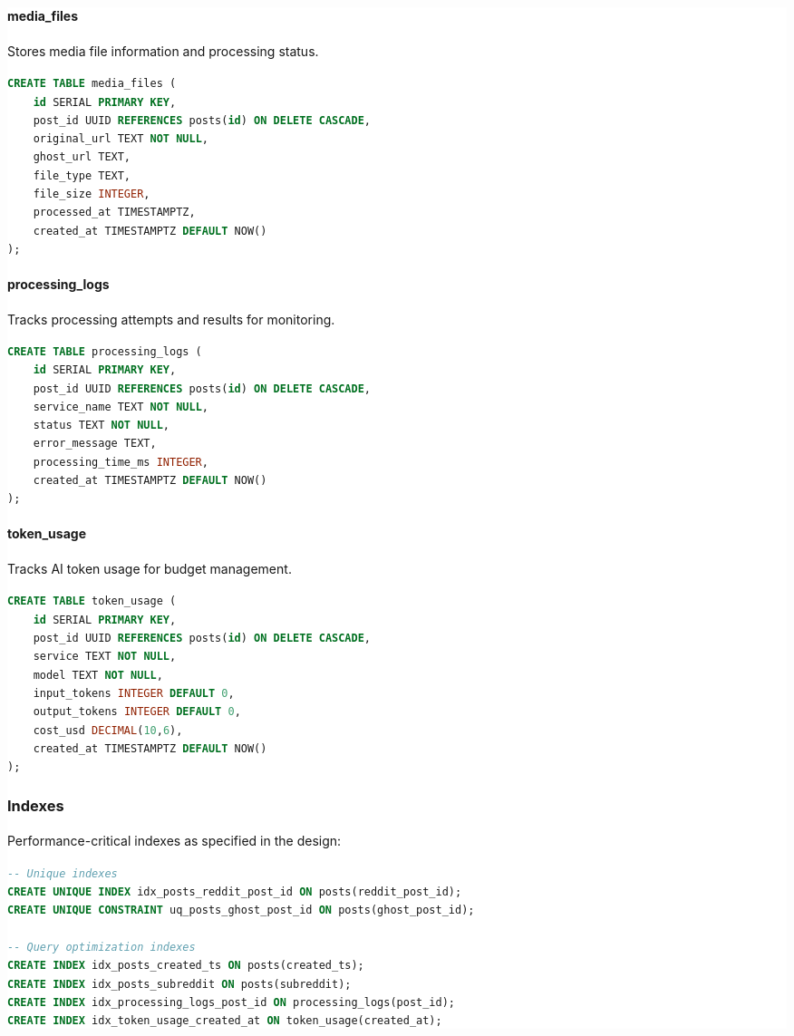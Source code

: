 #### media_files
Stores media file information and processing status.

```sql
CREATE TABLE media_files (
    id SERIAL PRIMARY KEY,
    post_id UUID REFERENCES posts(id) ON DELETE CASCADE,
    original_url TEXT NOT NULL,
    ghost_url TEXT,
    file_type TEXT,
    file_size INTEGER,
    processed_at TIMESTAMPTZ,
    created_at TIMESTAMPTZ DEFAULT NOW()
);
```

#### processing_logs
Tracks processing attempts and results for monitoring.

```sql
CREATE TABLE processing_logs (
    id SERIAL PRIMARY KEY,
    post_id UUID REFERENCES posts(id) ON DELETE CASCADE,
    service_name TEXT NOT NULL,
    status TEXT NOT NULL,
    error_message TEXT,
    processing_time_ms INTEGER,
    created_at TIMESTAMPTZ DEFAULT NOW()
);
```

#### token_usage
Tracks AI token usage for budget management.

```sql
CREATE TABLE token_usage (
    id SERIAL PRIMARY KEY,
    post_id UUID REFERENCES posts(id) ON DELETE CASCADE,
    service TEXT NOT NULL,
    model TEXT NOT NULL,
    input_tokens INTEGER DEFAULT 0,
    output_tokens INTEGER DEFAULT 0,
    cost_usd DECIMAL(10,6),
    created_at TIMESTAMPTZ DEFAULT NOW()
);
```

### Indexes

Performance-critical indexes as specified in the design:

```sql
-- Unique indexes
CREATE UNIQUE INDEX idx_posts_reddit_post_id ON posts(reddit_post_id);
CREATE UNIQUE CONSTRAINT uq_posts_ghost_post_id ON posts(ghost_post_id);

-- Query optimization indexes
CREATE INDEX idx_posts_created_ts ON posts(created_ts);
CREATE INDEX idx_posts_subreddit ON posts(subreddit);
CREATE INDEX idx_processing_logs_post_id ON processing_logs(post_id);
CREATE INDEX idx_token_usage_created_at ON token_usage(created_at);
```
